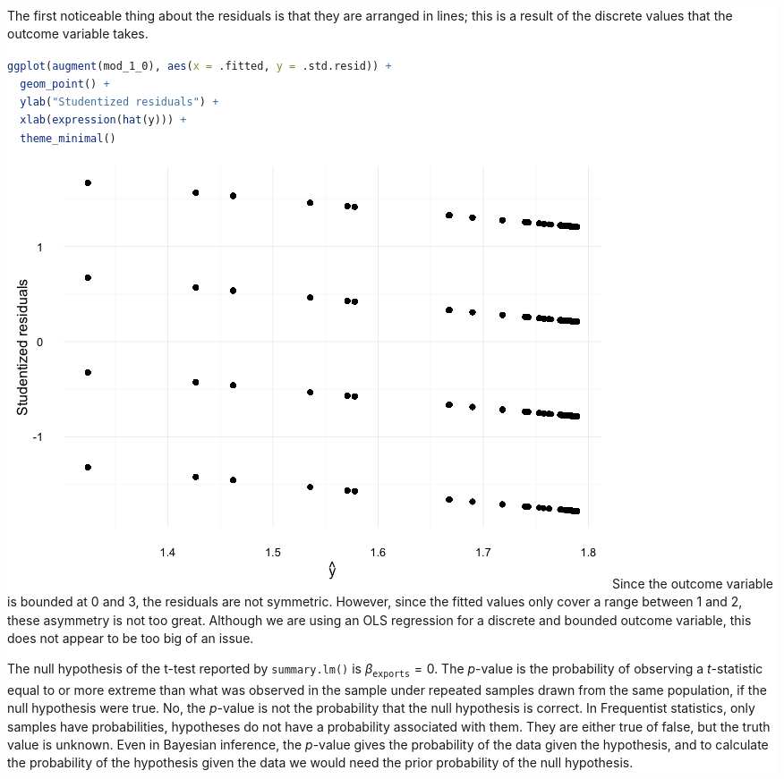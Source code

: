 The first noticeable thing about the residuals is that they are arranged in lines; this is a result of the discrete values that the outcome variable takes.

```r
ggplot(augment(mod_1_0), aes(x = .fitted, y = .std.resid)) +
  geom_point() + 
  ylab("Studentized residuals") +
  xlab(expression(hat(y))) +
  theme_minimal()
```

![](index_files/figure-html/unnamed-chunk-10-1.png)
Since the outcome variable is bounded at 0 and 3, the residuals are not symmetric.
However, since the fitted values only cover a range between 1 and 2, these asymmetry is not too great.
Although we are using an OLS regression for a discrete and bounded outcome variable, this does not appear to be too big of an issue.

The null hypothesis of the t-test reported by `summary.lm()` is $\beta_{\mathtt{exports}} = 0$.
The $p$-value is the probability of observing a $t$-statistic equal to or more extreme than what was observed in the sample under repeated samples drawn from the same population, if the null hypothesis were true.
No, the $p$-value is not the probability that the null hypothesis is correct. 
In Frequentist statistics, only samples have probabilities, hypotheses do not have a probability associated with them. They are either true of false, but the truth value is unknown.
Even in Bayesian inference, the $p$-value gives the probability of the data given the hypothesis, and to calculate the probability of the hypothesis given the data we would need the prior probability of the null hypothesis.
</div>
